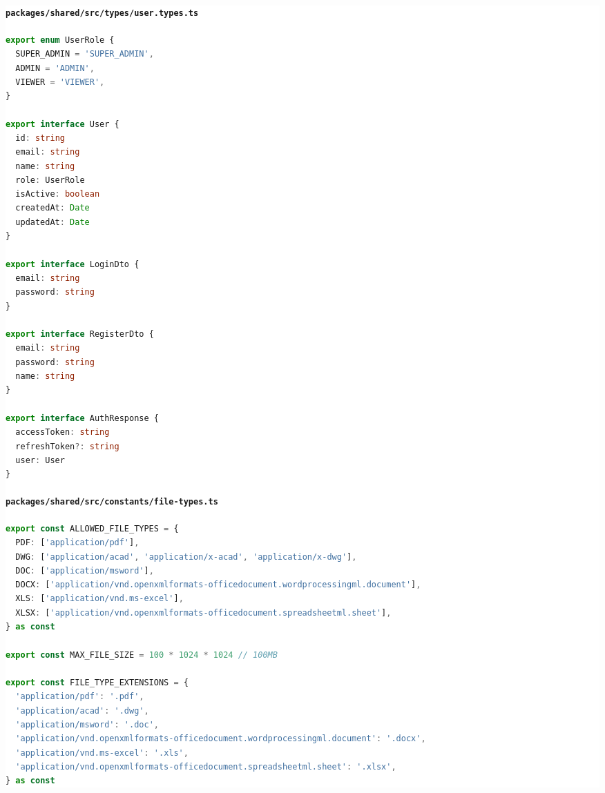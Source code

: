 #### `packages/shared/src/types/user.types.ts`

```typescript
export enum UserRole {
  SUPER_ADMIN = 'SUPER_ADMIN',
  ADMIN = 'ADMIN',
  VIEWER = 'VIEWER',
}

export interface User {
  id: string
  email: string
  name: string
  role: UserRole
  isActive: boolean
  createdAt: Date
  updatedAt: Date
}

export interface LoginDto {
  email: string
  password: string
}

export interface RegisterDto {
  email: string
  password: string
  name: string
}

export interface AuthResponse {
  accessToken: string
  refreshToken?: string
  user: User
}
```

#### `packages/shared/src/constants/file-types.ts`

```typescript
export const ALLOWED_FILE_TYPES = {
  PDF: ['application/pdf'],
  DWG: ['application/acad', 'application/x-acad', 'application/x-dwg'],
  DOC: ['application/msword'],
  DOCX: ['application/vnd.openxmlformats-officedocument.wordprocessingml.document'],
  XLS: ['application/vnd.ms-excel'],
  XLSX: ['application/vnd.openxmlformats-officedocument.spreadsheetml.sheet'],
} as const

export const MAX_FILE_SIZE = 100 * 1024 * 1024 // 100MB

export const FILE_TYPE_EXTENSIONS = {
  'application/pdf': '.pdf',
  'application/acad': '.dwg',
  'application/msword': '.doc',
  'application/vnd.openxmlformats-officedocument.wordprocessingml.document': '.docx',
  'application/vnd.ms-excel': '.xls',
  'application/vnd.openxmlformats-officedocument.spreadsheetml.sheet': '.xlsx',
} as const
```
